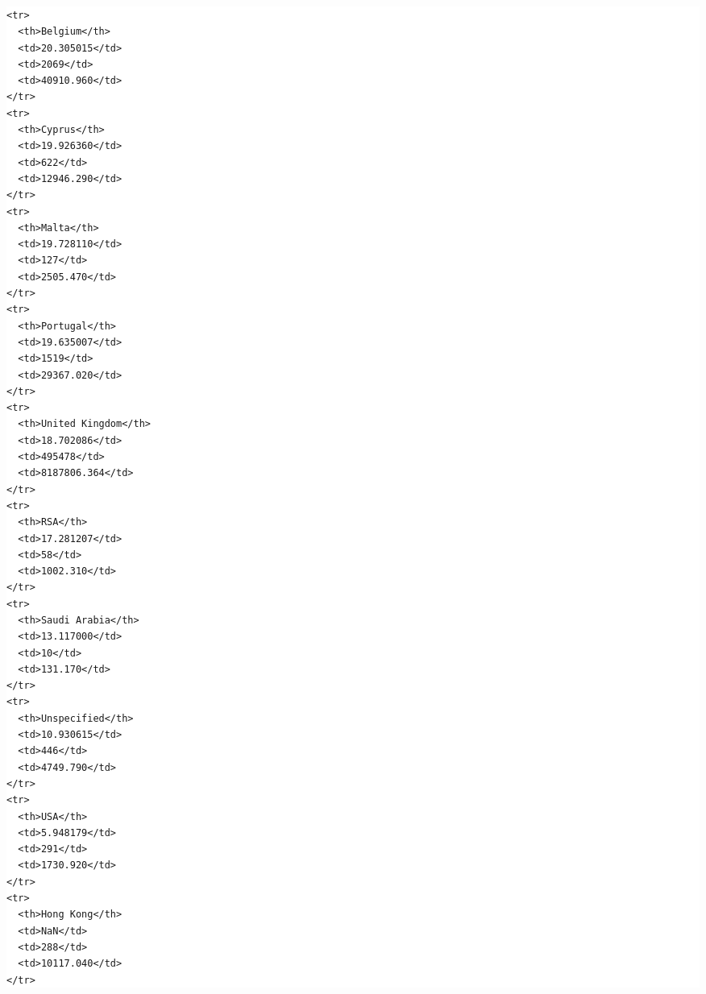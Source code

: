     <tr>
      <th>Belgium</th>
      <td>20.305015</td>
      <td>2069</td>
      <td>40910.960</td>
    </tr>
    <tr>
      <th>Cyprus</th>
      <td>19.926360</td>
      <td>622</td>
      <td>12946.290</td>
    </tr>
    <tr>
      <th>Malta</th>
      <td>19.728110</td>
      <td>127</td>
      <td>2505.470</td>
    </tr>
    <tr>
      <th>Portugal</th>
      <td>19.635007</td>
      <td>1519</td>
      <td>29367.020</td>
    </tr>
    <tr>
      <th>United Kingdom</th>
      <td>18.702086</td>
      <td>495478</td>
      <td>8187806.364</td>
    </tr>
    <tr>
      <th>RSA</th>
      <td>17.281207</td>
      <td>58</td>
      <td>1002.310</td>
    </tr>
    <tr>
      <th>Saudi Arabia</th>
      <td>13.117000</td>
      <td>10</td>
      <td>131.170</td>
    </tr>
    <tr>
      <th>Unspecified</th>
      <td>10.930615</td>
      <td>446</td>
      <td>4749.790</td>
    </tr>
    <tr>
      <th>USA</th>
      <td>5.948179</td>
      <td>291</td>
      <td>1730.920</td>
    </tr>
    <tr>
      <th>Hong Kong</th>
      <td>NaN</td>
      <td>288</td>
      <td>10117.040</td>
    </tr>
  </tbody>
</table>
</div>